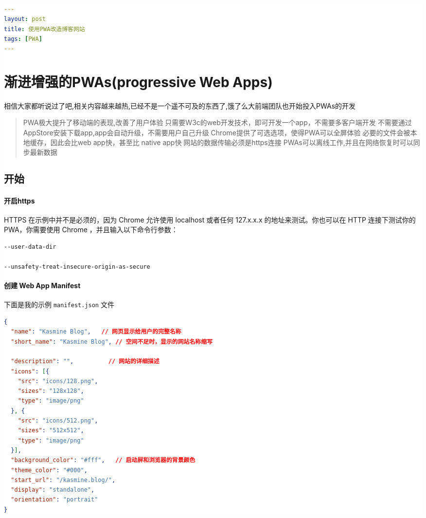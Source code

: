 ```yaml
---
layout: post
title: 使用PWA改造博客网站
tags: [PWA]
---
```



# 渐进增强的PWAs(progressive Web Apps)

相信大家都听说过了吧,相关内容越来越热,已经不是一个遥不可及的东西了,饿了么大前端团队也开始投入PWAs的开发

> PWA极大提升了移动端的表现,改善了用户体验
> 只需要W3c的web开发技术，即可开发一个app，不需要多客户端开发
> 不需要通过AppStore安装下载app,app会自动升级，不需要用户自己升级
> Chrome提供了可选选项，使得PWA可以全屏体验
> 必要的文件会被本地缓存，因此会比web app快，甚至比 native app快
> 网站的数据传输必须是https连接
> PWAs可以离线工作,并且在网络恢复时可以同步最新数据 

## 开始

#### 开启https

HTTPS 在示例中并不是必须的，因为 Chrome 允许使用 localhost 或者任何 127.x.x.x 的地址来测试。你也可以在 HTTP 连接下测试你的 PWA，你需要使用 Chrome ，并且输入以下命令行参数：

```bash
--user-data-dir

--unsafety-treat-insecure-origin-as-secure
```

#### 创建 Web App Manifest

下面是我的示例 `manifest.json` 文件
```json
{
  "name": "Kasmine Blog",   // 网页显示给用户的完整名称
  "short_name": "Kasmine Blog", // 空间不足时，显示的网站名称缩写

  "description": "",          // 网站的详细描述
  "icons": [{
    "src": "icons/128.png",
    "sizes": "128x128",
    "type": "image/png"
  }, {
    "src": "icons/512.png",
    "sizes": "512x512",
    "type": "image/png"
  }],
  "background_color": "#fff",   // 启动屏和浏览器的背景颜色
  "theme_color": "#000",
  "start_url": "/kasmine.blog/",
  "display": "standalone",
  "orientation": "portrait"
}
```
